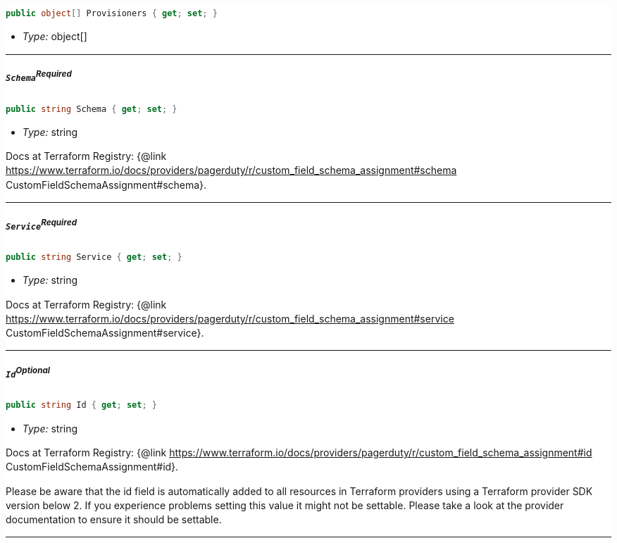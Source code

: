 ```csharp
public object[] Provisioners { get; set; }
```

- *Type:* object[]

---

##### `Schema`<sup>Required</sup> <a name="Schema" id="@cdktf/provider-pagerduty.customFieldSchemaAssignment.CustomFieldSchemaAssignmentConfig.property.schema"></a>

```csharp
public string Schema { get; set; }
```

- *Type:* string

Docs at Terraform Registry: {@link https://www.terraform.io/docs/providers/pagerduty/r/custom_field_schema_assignment#schema CustomFieldSchemaAssignment#schema}.

---

##### `Service`<sup>Required</sup> <a name="Service" id="@cdktf/provider-pagerduty.customFieldSchemaAssignment.CustomFieldSchemaAssignmentConfig.property.service"></a>

```csharp
public string Service { get; set; }
```

- *Type:* string

Docs at Terraform Registry: {@link https://www.terraform.io/docs/providers/pagerduty/r/custom_field_schema_assignment#service CustomFieldSchemaAssignment#service}.

---

##### `Id`<sup>Optional</sup> <a name="Id" id="@cdktf/provider-pagerduty.customFieldSchemaAssignment.CustomFieldSchemaAssignmentConfig.property.id"></a>

```csharp
public string Id { get; set; }
```

- *Type:* string

Docs at Terraform Registry: {@link https://www.terraform.io/docs/providers/pagerduty/r/custom_field_schema_assignment#id CustomFieldSchemaAssignment#id}.

Please be aware that the id field is automatically added to all resources in Terraform providers using a Terraform provider SDK version below 2.
If you experience problems setting this value it might not be settable. Please take a look at the provider documentation to ensure it should be settable.

---



